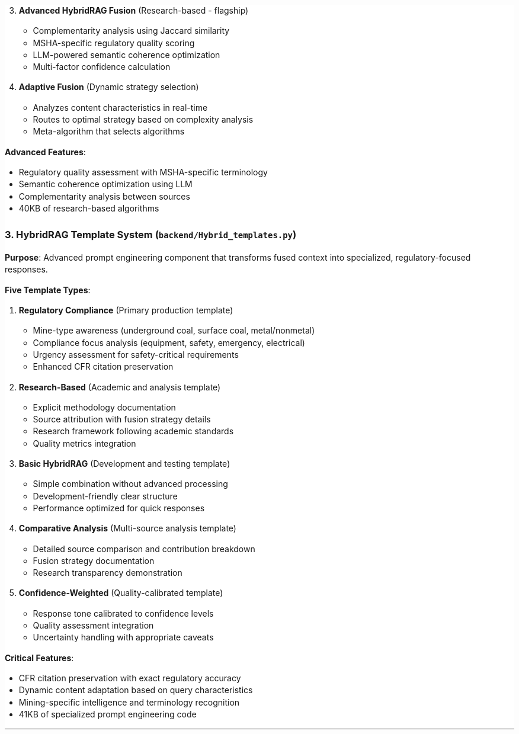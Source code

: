 3. **Advanced HybridRAG Fusion** (Research-based - flagship)
   - Complementarity analysis using Jaccard similarity
   - MSHA-specific regulatory quality scoring
   - LLM-powered semantic coherence optimization
   - Multi-factor confidence calculation

4. **Adaptive Fusion** (Dynamic strategy selection)
   - Analyzes content characteristics in real-time
   - Routes to optimal strategy based on complexity analysis
   - Meta-algorithm that selects algorithms

**Advanced Features**:
- Regulatory quality assessment with MSHA-specific terminology
- Semantic coherence optimization using LLM
- Complementarity analysis between sources
- 40KB of research-based algorithms

### **3. HybridRAG Template System (`backend/Hybrid_templates.py`)**

**Purpose**: Advanced prompt engineering component that transforms fused context into specialized, regulatory-focused responses.

**Five Template Types**:

1. **Regulatory Compliance** (Primary production template)
   - Mine-type awareness (underground coal, surface coal, metal/nonmetal)
   - Compliance focus analysis (equipment, safety, emergency, electrical)
   - Urgency assessment for safety-critical requirements
   - Enhanced CFR citation preservation

2. **Research-Based** (Academic and analysis template)
   - Explicit methodology documentation
   - Source attribution with fusion strategy details
   - Research framework following academic standards
   - Quality metrics integration

3. **Basic HybridRAG** (Development and testing template)
   - Simple combination without advanced processing
   - Development-friendly clear structure
   - Performance optimized for quick responses

4. **Comparative Analysis** (Multi-source analysis template)
   - Detailed source comparison and contribution breakdown
   - Fusion strategy documentation
   - Research transparency demonstration

5. **Confidence-Weighted** (Quality-calibrated template)
   - Response tone calibrated to confidence levels
   - Quality assessment integration
   - Uncertainty handling with appropriate caveats

**Critical Features**:
- CFR citation preservation with exact regulatory accuracy
- Dynamic content adaptation based on query characteristics
- Mining-specific intelligence and terminology recognition
- 41KB of specialized prompt engineering code

---